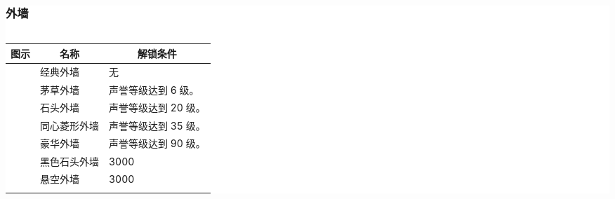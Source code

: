 ### 外墙

<Table class="cp-clan-house-table cp-table-nosticky-column">
    <table>
        <thead>
        <tr>
            <th class="cp-table-col-icon">图示</th>
            <th class="cp-table-col-name">名称</th>
            <th class="cp-table-col-description">解锁条件</th>
        </tr>
        </thead>
        <tbody>
        <tr>
            <td class="cp-table-col-icon">
                <Pic src="/p/6637/Walls_Classic.png" alt="经典外墙" width="240" height="240" />
            </td>
            <td class="cp-table-col-name">经典外墙</td>
            <td class="cp-table-col-description">无</td>
        </tr>
        <tr>
            <td class="cp-table-col-icon">
                <Pic src="/p/6637/Walls_Thatched.png" alt="茅草外墙" width="240" height="240" />
            </td>
            <td class="cp-table-col-name">茅草外墙</td>
            <td class="cp-table-col-description">声誉等级达到 6 级。</td>
        </tr>
        <tr>
            <td class="cp-table-col-icon">
                <Pic src="/p/6637/Walls_Stone.png" alt="石头外墙" width="240" height="240" />
            </td>
            <td class="cp-table-col-name">石头外墙</td>
            <td class="cp-table-col-description">声誉等级达到 20 级。</td>
        </tr>
        <tr>
            <td class="cp-table-col-icon">
                <Pic src="/p/6637/Walls_Concentric_Diamond.png" alt="同心菱形外墙" width="240" height="240" />
            </td>
            <td class="cp-table-col-name">同心菱形外墙</td>
            <td class="cp-table-col-description">声誉等级达到 35 级。</td>
        </tr>
        <tr>
            <td class="cp-table-col-icon">
                <Pic src="/p/6637/Walls_Fancy.png" alt="豪华外墙" width="240" height="240" />
            </td>
            <td class="cp-table-col-name">豪华外墙</td>
            <td class="cp-table-col-description">声誉等级达到 90 级。</td>
        </tr>
        <tr>
            <td class="cp-table-col-icon">
                <Pic src="/p/6637/Walls_Dark_Stone.png" alt="黑色石头外墙" width="240" height="240" />
            </td>
            <td class="cp-table-col-name">黑色石头外墙</td>
            <td class="cp-table-col-description">3000 <Resource type="Raid_Medal" /></td>
        </tr>
        <tr>
            <td class="cp-table-col-icon">
                <Pic src="/p/6637/Walls_Stilt.png" alt="悬空外墙" width="240" height="240" />
            </td>
            <td class="cp-table-col-name">悬空外墙</td>
            <td class="cp-table-col-description">3000 <Resource type="Raid_Medal" /></td>
        </tr>
        <tr>
            <td class="cp-table-col-icon">